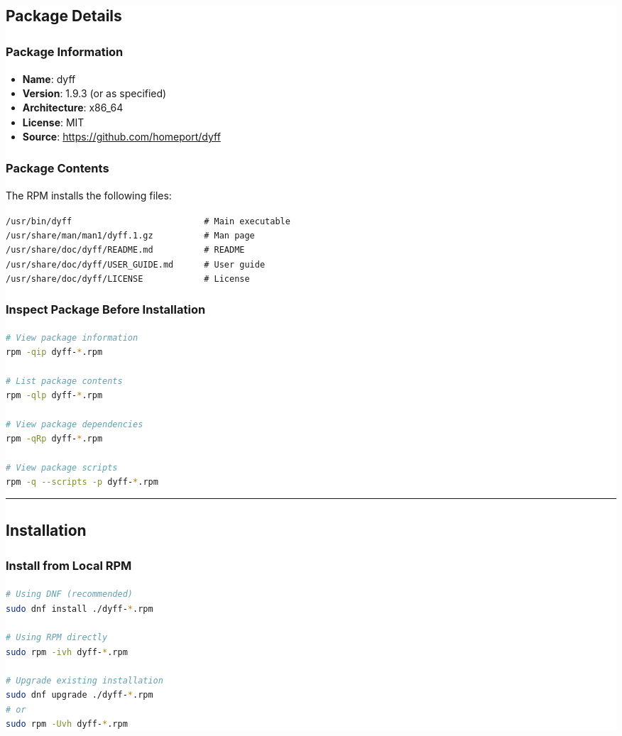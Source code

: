 ## Package Details

### Package Information

- **Name**: dyff
- **Version**: 1.9.3 (or as specified)
- **Architecture**: x86_64
- **License**: MIT
- **Source**: https://github.com/homeport/dyff

### Package Contents

The RPM installs the following files:

```
/usr/bin/dyff                          # Main executable
/usr/share/man/man1/dyff.1.gz          # Man page
/usr/share/doc/dyff/README.md          # README
/usr/share/doc/dyff/USER_GUIDE.md      # User guide
/usr/share/doc/dyff/LICENSE            # License
```

### Inspect Package Before Installation

```bash
# View package information
rpm -qip dyff-*.rpm

# List package contents
rpm -qlp dyff-*.rpm

# View package dependencies
rpm -qRp dyff-*.rpm

# View package scripts
rpm -q --scripts -p dyff-*.rpm
```

---

## Installation

### Install from Local RPM

```bash
# Using DNF (recommended)
sudo dnf install ./dyff-*.rpm

# Using RPM directly
sudo rpm -ivh dyff-*.rpm

# Upgrade existing installation
sudo dnf upgrade ./dyff-*.rpm
# or
sudo rpm -Uvh dyff-*.rpm
```
